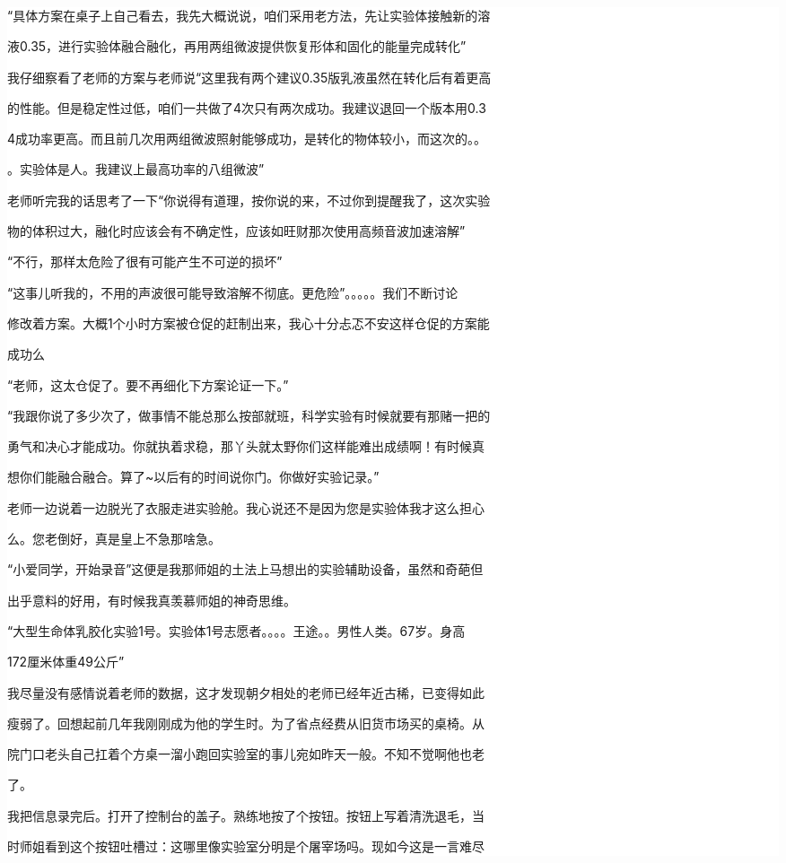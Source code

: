 “具体方案在桌子上自己看去，我先大概说说，咱们采用老方法，先让实验体接触新的溶

液0.35，进行实验体融合融化，再用两组微波提供恢复形体和固化的能量完成转化”



我仔细察看了老师的方案与老师说“这里我有两个建议0.35版乳液虽然在转化后有着更高

的性能。但是稳定性过低，咱们一共做了4次只有两次成功。我建议退回一个版本用0.3

4成功率更高。而且前几次用两组微波照射能够成功，是转化的物体较小，而这次的。。

。实验体是人。我建议上最高功率的八组微波”

老师听完我的话思考了一下“你说得有道理，按你说的来，不过你到提醒我了，这次实验

物的体积过大，融化时应该会有不确定性，应该如旺财那次使用高频音波加速溶解”



“不行，那样太危险了很有可能产生不可逆的损坏”



“这事儿听我的，不用的声波很可能导致溶解不彻底。更危险”。。。。。我们不断讨论

修改着方案。大概1个小时方案被仓促的赶制出来，我心十分忐忑不安这样仓促的方案能

成功么

“老师，这太仓促了。要不再细化下方案论证一下。”



“我跟你说了多少次了，做事情不能总那么按部就班，科学实验有时候就要有那赌一把的

勇气和决心才能成功。你就执着求稳，那丫头就太野你们这样能难出成绩啊！有时候真

想你们能融合融合。算了~以后有的时间说你门。你做好实验记录。”



老师一边说着一边脱光了衣服走进实验舱。我心说还不是因为您是实验体我才这么担心

么。您老倒好，真是皇上不急那啥急。

“小爱同学，开始录音”这便是我那师姐的土法上马想出的实验辅助设备，虽然和奇葩但

出乎意料的好用，有时候我真羡慕师姐的神奇思维。



“大型生命体乳胶化实验1号。实验体1号志愿者。。。。王途。。男性人类。67岁。身高

172厘米体重49公斤”

我尽量没有感情说着老师的数据，这才发现朝夕相处的老师已经年近古稀，已变得如此

瘦弱了。回想起前几年我刚刚成为他的学生时。为了省点经费从旧货市场买的桌椅。从

院门口老头自己扛着个方桌一溜小跑回实验室的事儿宛如昨天一般。不知不觉啊他也老

了。



我把信息录完后。打开了控制台的盖子。熟练地按了个按钮。按钮上写着清洗退毛，当

时师姐看到这个按钮吐槽过：这哪里像实验室分明是个屠宰场吗。现如今这是一言难尽
